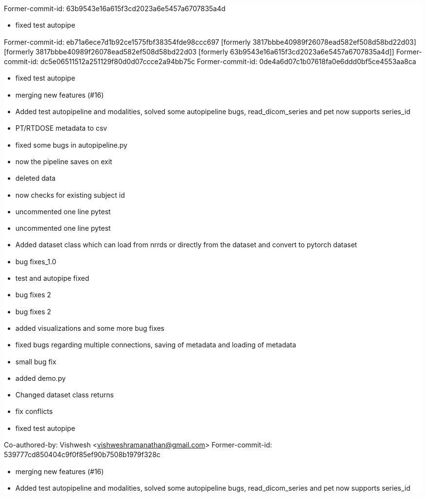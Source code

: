 
Former-commit-id: 63b9543e16a615f3cd2023a6e5457a6707835a4d

* fixed test autopipe


Former-commit-id: eb71a6ece7d1b92ce1575fbf38354fde98ccc697 [formerly 3817bbbe40989f26078ead582ef508d58bd22d03] [formerly 3817bbbe40989f26078ead582ef508d58bd22d03 [formerly 63b9543e16a615f3cd2023a6e5457a6707835a4d]]
Former-commit-id: dc5e06511512a251129f80d0d07ccce2a94bb75c
Former-commit-id: 0de4a6d07c1b07618fa0e6ddd0bf5ce4553aa8ca

* fixed test autopipe

* merging new features (#16)

* Added test autopipeline and modalities, solved some autopipeline bugs, read_dicom_series and pet now supports series_id

* PT/RTDOSE metadata to csv

* fixed some bugs in autopipeline.py

* now the pipeline saves on exit

* deleted data

* now checks for existing subject id

* uncommented one line pytest

* uncommented one line pytest

* Added dataset class which can load from nrrds or directly from the dataset and convert to pytorch dataset

* bug fixes_1.0

* test and autopipe fixed

* bug fixes 2

* bug fixes 2

* added visualizations and some more bug fixes

* fixed bugs regarding multiple connections, saving of metadata and loading of metadata

* small bug fix

* added demo.py

* Changed dataset class returns

* fix conflicts

* fixed test autopipe

Co-authored-by: Vishwesh &lt;vishweshramanathan@gmail.com&gt;
Former-commit-id: 539777cd850404c9f0f85ef90b7508b1979f328c

* merging new features (#16)

* Added test autopipeline and modalities, solved some autopipeline bugs, read_dicom_series and pet now supports series_id

